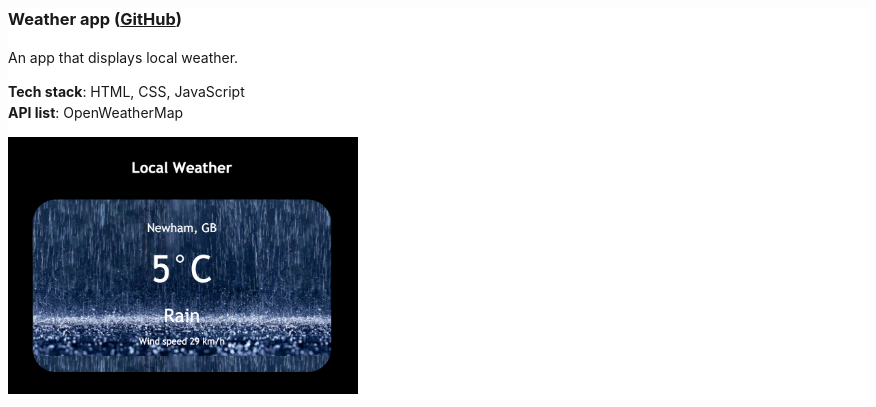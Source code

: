 ### Weather app ([GitHub](https://github.com/msachi/weather-app))

An app that displays local weather.

**Tech stack**: HTML, CSS, JavaScript  
**API list**: OpenWeatherMap

<img src="snapshots/weather-1.png" width="350"/>
